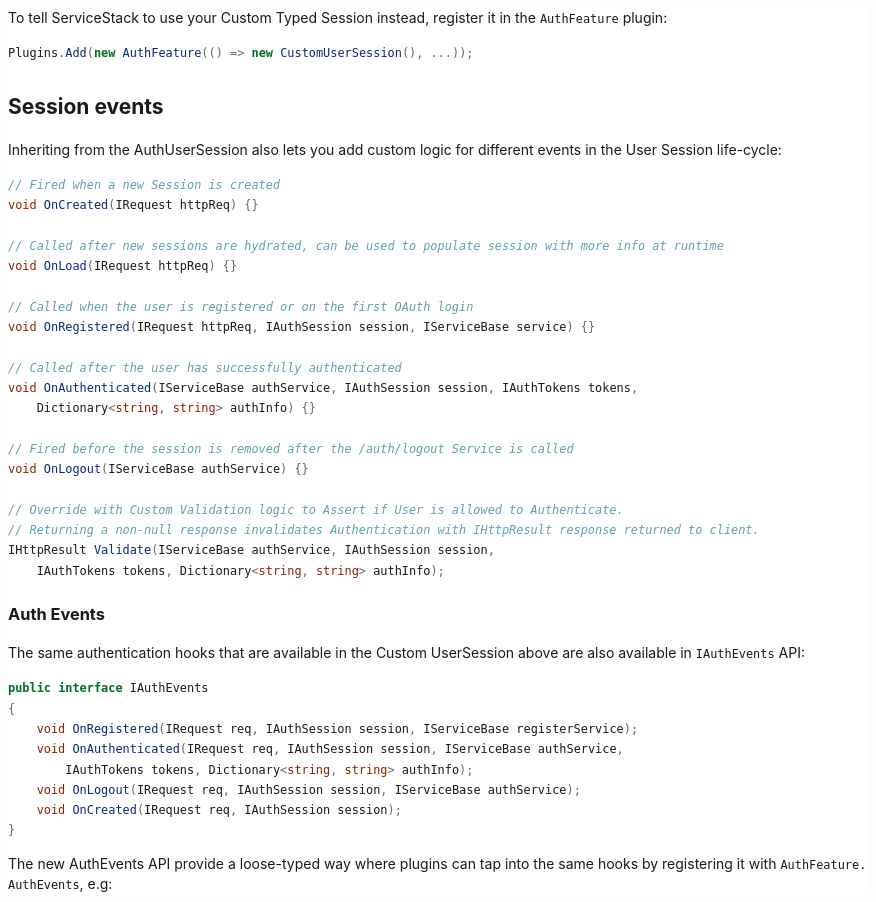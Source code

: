 To tell ServiceStack to use your Custom Typed Session instead, register it in the `AuthFeature` plugin:

```csharp
Plugins.Add(new AuthFeature(() => new CustomUserSession(), ...));
```

## Session events

Inheriting from the AuthUserSession also lets you add custom logic for different events in the User Session life-cycle:

```csharp
// Fired when a new Session is created
void OnCreated(IRequest httpReq) {}

// Called after new sessions are hydrated, can be used to populate session with more info at runtime
void OnLoad(IRequest httpReq) {}

// Called when the user is registered or on the first OAuth login
void OnRegistered(IRequest httpReq, IAuthSession session, IServiceBase service) {}

// Called after the user has successfully authenticated
void OnAuthenticated(IServiceBase authService, IAuthSession session, IAuthTokens tokens, 
    Dictionary<string, string> authInfo) {}

// Fired before the session is removed after the /auth/logout Service is called
void OnLogout(IServiceBase authService) {}

// Override with Custom Validation logic to Assert if User is allowed to Authenticate. 
// Returning a non-null response invalidates Authentication with IHttpResult response returned to client.
IHttpResult Validate(IServiceBase authService, IAuthSession session, 
    IAuthTokens tokens, Dictionary<string, string> authInfo);
```

### Auth Events

The same authentication hooks that are available in the Custom UserSession above are also available in `IAuthEvents` API: 

```csharp
public interface IAuthEvents
{
    void OnRegistered(IRequest req, IAuthSession session, IServiceBase registerService);
    void OnAuthenticated(IRequest req, IAuthSession session, IServiceBase authService, 
        IAuthTokens tokens, Dictionary<string, string> authInfo);
    void OnLogout(IRequest req, IAuthSession session, IServiceBase authService);
    void OnCreated(IRequest req, IAuthSession session);
}
```

The new AuthEvents API provide a loose-typed way where plugins can tap into the same hooks by registering it with `AuthFeature.AuthEvents`, e.g:
